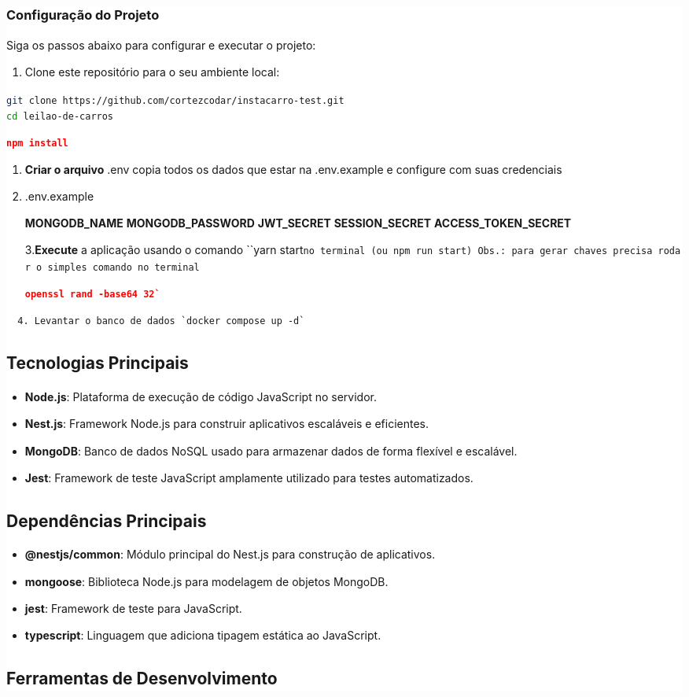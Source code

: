 ### Configuração do Projeto

Siga os passos abaixo para configurar e executar o projeto:

1. Clone este repositório para o seu ambiente local:

```bash
git clone https://github.com/cortezcodar/instacarro-test.git
cd leilao-de-carros
```

```json
npm install
```

1. **Criar o arquivo** .env copia todos os dados que estar na .env.example e configure com suas credenciais

2. .env.example

   **MONGODB_NAME**
   **MONGODB_PASSWORD**
   **JWT_SECRET**
   **SESSION_SECRET**
   **ACCESS_TOKEN_SECRET**

   3.**Execute** a aplicação usando o comando ``yarn start` no terminal (ou npm run start)
   Obs.: para gerar chaves precisa rodar o simples comando no terminal `

   ```json
   openssl rand -base64 32`
   ```

```
  4. Levantar o banco de dados `docker compose up -d`
```

## Tecnologias Principais

- **Node.js**: Plataforma de execução de código JavaScript no servidor.

- **Nest.js**: Framework Node.js para construir aplicativos escaláveis e eficientes.

- **MongoDB**: Banco de dados NoSQL usado para armazenar dados de forma flexível e escalável.

- **Jest**: Framework de teste JavaScript amplamente utilizado para testes automatizados.

## Dependências Principais

- **@nestjs/common**: Módulo principal do Nest.js para construção de aplicativos.

- **mongoose**: Biblioteca Node.js para modelagem de objetos MongoDB.

- **jest**: Framework de teste para JavaScript.

- **typescript**: Linguagem que adiciona tipagem estática ao JavaScript.

## Ferramentas de Desenvolvimento
